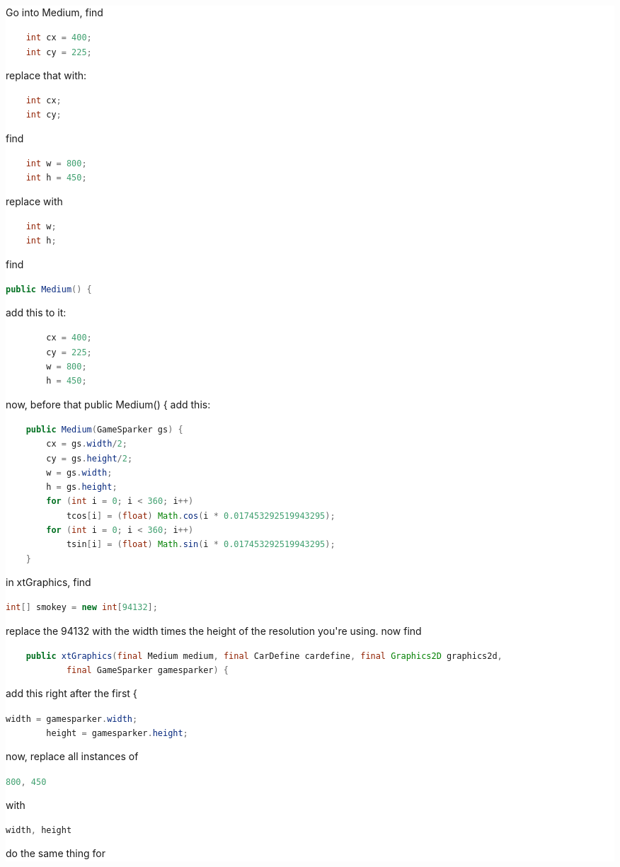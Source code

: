 Go into Medium, find
```java
	int cx = 400;
	int cy = 225;
```
replace that with:
```java
	int cx;
	int cy;
```
find
```java
	int w = 800;
	int h = 450;
```
replace with
```java
	int w;
	int h;
```
find
```java
public Medium() {
```
add this to it:
```java
		cx = 400;
		cy = 225;
		w = 800;
		h = 450;
```
now, before that public Medium() { add this:
```java
	public Medium(GameSparker gs) {
		cx = gs.width/2;
		cy = gs.height/2;
		w = gs.width;
		h = gs.height;
		for (int i = 0; i < 360; i++)
			tcos[i] = (float) Math.cos(i * 0.017453292519943295);
		for (int i = 0; i < 360; i++)
			tsin[i] = (float) Math.sin(i * 0.017453292519943295);
	}
```
in xtGraphics, find
```java
int[] smokey = new int[94132];
```
replace the 94132 with the width times the height of the resolution you're using.
now find
```java
	public xtGraphics(final Medium medium, final CarDefine cardefine, final Graphics2D graphics2d,
			final GameSparker gamesparker) {
```
add this right after the first {
```java
width = gamesparker.width;
		height = gamesparker.height;
```
now, replace all instances of
```java
800, 450
```
with
```java
width, height
```
do the same thing for
```java
```